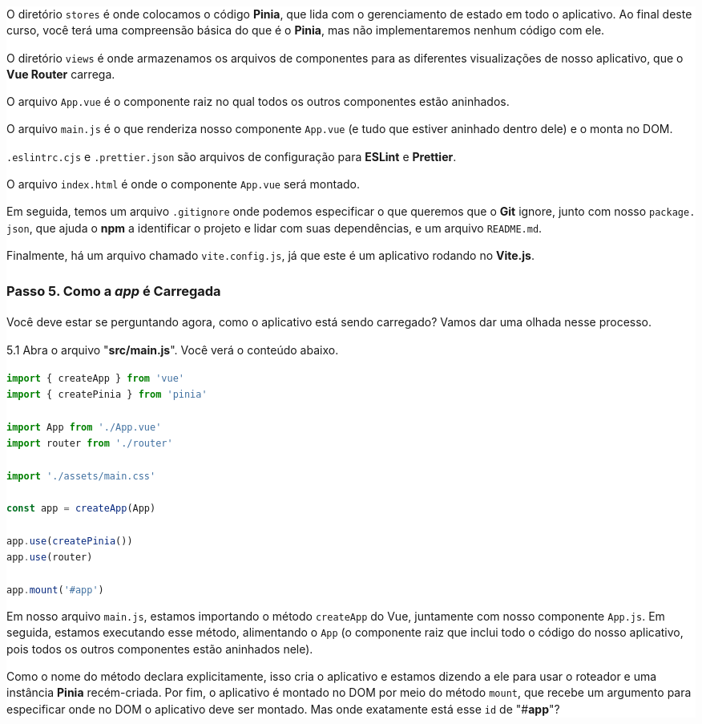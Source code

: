 O diretório ``stores`` é onde colocamos o código **Pinia**, que lida com o gerenciamento de estado em todo o aplicativo. Ao final deste curso, você terá uma compreensão básica do que é o **Pinia**, mas não implementaremos nenhum código com ele.

O diretório ``views`` é onde armazenamos os arquivos de componentes para as diferentes visualizações de nosso aplicativo, que o **Vue Router** carrega.

O arquivo ``App.vue`` é o componente raiz no qual todos os outros componentes estão aninhados.

O arquivo ``main.js`` é o que renderiza nosso componente ``App.vue`` (e tudo que estiver aninhado dentro dele) e o monta no DOM.

``.eslintrc.cjs`` e ``.prettier.json`` são arquivos de configuração para **ESLint** e **Prettier**.

O arquivo ``index.html`` é onde o componente ``App.vue`` será montado.

Em seguida, temos um arquivo ``.gitignore`` onde podemos especificar o que queremos que o **Git** ignore, junto com nosso ``package.json``, que ajuda o **npm** a identificar o projeto e lidar com suas dependências, e um arquivo ``README.md``.

Finalmente, há um arquivo chamado ``vite.config.js``, já que este é um aplicativo rodando no **Vite.js**.


### **Passo 5. Como a _app_ é Carregada**

Você deve estar se perguntando agora, como o aplicativo está sendo carregado? Vamos dar uma olhada nesse processo.

5.1 Abra o arquivo "**src/main.js**". Você verá o conteúdo abaixo.

```javascript
import { createApp } from 'vue'
import { createPinia } from 'pinia'

import App from './App.vue'
import router from './router'

import './assets/main.css'

const app = createApp(App)

app.use(createPinia())
app.use(router)

app.mount('#app')
```

Em nosso arquivo ``main.js``, estamos importando o método ``createApp`` do Vue, juntamente com nosso componente ``App.js``. Em seguida, estamos executando esse método, alimentando o ``App`` (o componente raiz que inclui todo o código do nosso aplicativo, pois todos os outros componentes estão aninhados nele).

Como o nome do método declara explicitamente, isso cria o aplicativo e estamos dizendo a ele para usar o roteador e uma instância **Pinia** recém-criada. Por fim, o aplicativo é montado no DOM por meio do método ``mount``, que recebe um argumento para especificar onde no DOM o aplicativo deve ser montado. Mas onde exatamente está esse ``id`` de "#**app**"?
